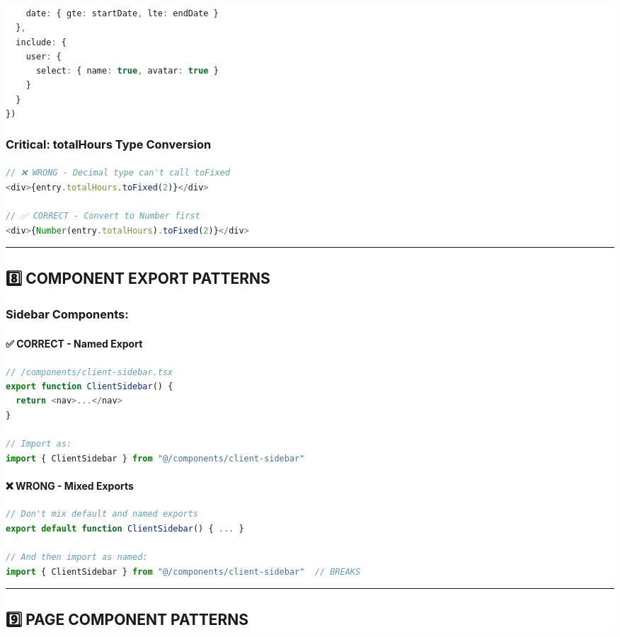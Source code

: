 ```typescript
    date: { gte: startDate, lte: endDate }
  },
  include: {
    user: {
      select: { name: true, avatar: true }
    }
  }
})
```

### **Critical: totalHours Type Conversion**

```typescript
// ❌ WRONG - Decimal type can't call toFixed
<div>{entry.totalHours.toFixed(2)}</div>

// ✅ CORRECT - Convert to Number first
<div>{Number(entry.totalHours).toFixed(2)}</div>
```

---

## 8️⃣ **COMPONENT EXPORT PATTERNS**

### **Sidebar Components:**

#### ✅ CORRECT - Named Export

```typescript
// /components/client-sidebar.tsx
export function ClientSidebar() {
  return <nav>...</nav>
}

// Import as:
import { ClientSidebar } from "@/components/client-sidebar"
```

#### ❌ WRONG - Mixed Exports

```typescript
// Don't mix default and named exports
export default function ClientSidebar() { ... }

// And then import as named:
import { ClientSidebar } from "@/components/client-sidebar"  // BREAKS
```

---

## 9️⃣ **PAGE COMPONENT PATTERNS**
